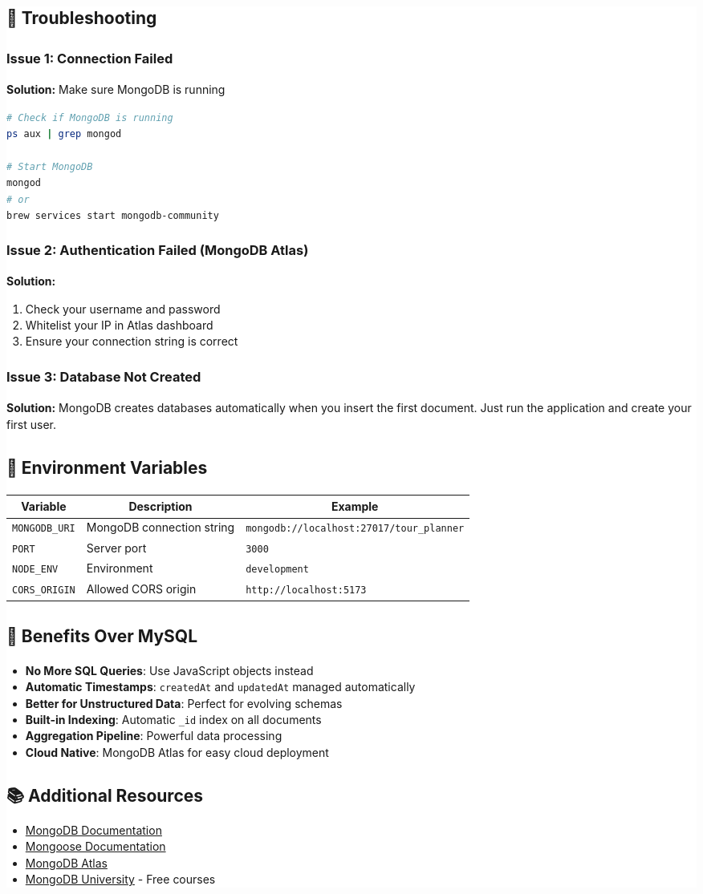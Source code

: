 ## 🐛 Troubleshooting

### Issue 1: Connection Failed
**Solution:** Make sure MongoDB is running
```bash
# Check if MongoDB is running
ps aux | grep mongod

# Start MongoDB
mongod
# or
brew services start mongodb-community
```

### Issue 2: Authentication Failed (MongoDB Atlas)
**Solution:** 
1. Check your username and password
2. Whitelist your IP in Atlas dashboard
3. Ensure your connection string is correct

### Issue 3: Database Not Created
**Solution:** MongoDB creates databases automatically when you insert the first document. Just run the application and create your first user.

## 📝 Environment Variables

| Variable | Description | Example |
|----------|-------------|---------|
| `MONGODB_URI` | MongoDB connection string | `mongodb://localhost:27017/tour_planner` |
| `PORT` | Server port | `3000` |
| `NODE_ENV` | Environment | `development` |
| `CORS_ORIGIN` | Allowed CORS origin | `http://localhost:5173` |

## 🎉 Benefits Over MySQL

- **No More SQL Queries**: Use JavaScript objects instead
- **Automatic Timestamps**: `createdAt` and `updatedAt` managed automatically
- **Better for Unstructured Data**: Perfect for evolving schemas
- **Built-in Indexing**: Automatic `_id` index on all documents
- **Aggregation Pipeline**: Powerful data processing
- **Cloud Native**: MongoDB Atlas for easy cloud deployment

## 📚 Additional Resources

- [MongoDB Documentation](https://docs.mongodb.com/)
- [Mongoose Documentation](https://mongoosejs.com/)
- [MongoDB Atlas](https://www.mongodb.com/cloud/atlas)
- [MongoDB University](https://university.mongodb.com/) - Free courses
